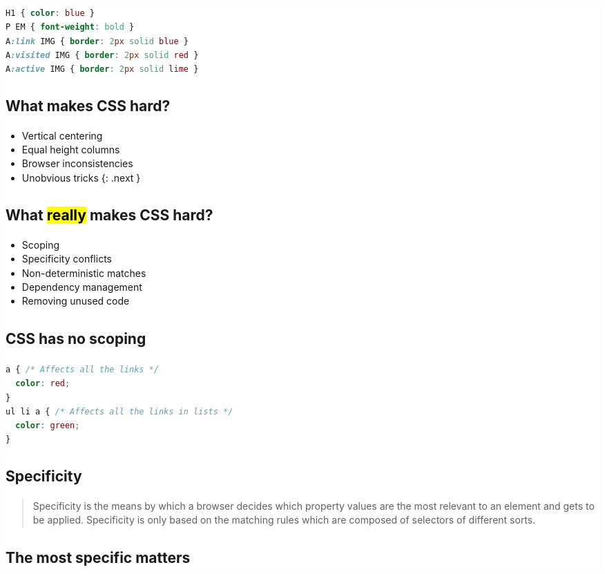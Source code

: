 ```css
H1 { color: blue }
P EM { font-weight: bold }
A:link IMG { border: 2px solid blue }
A:visited IMG { border: 2px solid red }
A:active IMG { border: 2px solid lime }
```




## What makes CSS hard?

* Vertical centering
* Equal height columns
* Browser inconsistencies
* Unobvious tricks
{: .next }




## What <mark>really</mark> makes CSS hard?

* Scoping
* Specificity conflicts
* Non-deterministic matches
* Dependency management
* Removing unused code




## CSS has no scoping

```css
a { /* Affects all the links */
  color: red;
}
ul li a { /* Affects all the links in lists */
  color: green;
}
```




## Specificity

> Specificity is the means by which a browser decides which property values are the most relevant to an element and gets
> to be applied. Specificity is only based on the matching rules which are composed of selectors of different sorts.




## The most specific matters
